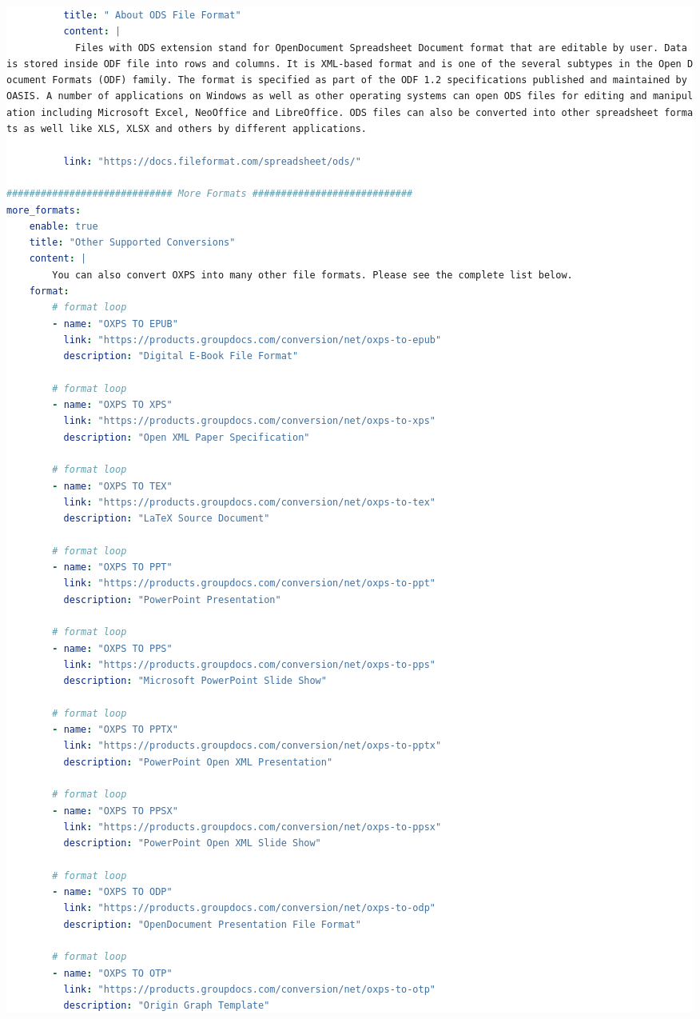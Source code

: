```yaml
          title: " About ODS File Format"
          content: |
            Files with ODS extension stand for OpenDocument Spreadsheet Document format that are editable by user. Data is stored inside ODF file into rows and columns. It is XML-based format and is one of the several subtypes in the Open Document Formats (ODF) family. The format is specified as part of the ODF 1.2 specifications published and maintained by OASIS. A number of applications on Windows as well as other operating systems can open ODS files for editing and manipulation including Microsoft Excel, NeoOffice and LibreOffice. ODS files can also be converted into other spreadsheet formats as well like XLS, XLSX and others by different applications.

          link: "https://docs.fileformat.com/spreadsheet/ods/"

############################# More Formats ############################
more_formats:
    enable: true
    title: "Other Supported Conversions"
    content: |
        You can also convert OXPS into many other file formats. Please see the complete list below.
    format: 
        # format loop
        - name: "OXPS TO EPUB"
          link: "https://products.groupdocs.com/conversion/net/oxps-to-epub"
          description: "Digital E-Book File Format"

        # format loop
        - name: "OXPS TO XPS"
          link: "https://products.groupdocs.com/conversion/net/oxps-to-xps"
          description: "Open XML Paper Specification"

        # format loop
        - name: "OXPS TO TEX"
          link: "https://products.groupdocs.com/conversion/net/oxps-to-tex"
          description: "LaTeX Source Document"

        # format loop
        - name: "OXPS TO PPT"
          link: "https://products.groupdocs.com/conversion/net/oxps-to-ppt"
          description: "PowerPoint Presentation"

        # format loop
        - name: "OXPS TO PPS"
          link: "https://products.groupdocs.com/conversion/net/oxps-to-pps"
          description: "Microsoft PowerPoint Slide Show"

        # format loop
        - name: "OXPS TO PPTX"
          link: "https://products.groupdocs.com/conversion/net/oxps-to-pptx"
          description: "PowerPoint Open XML Presentation"

        # format loop
        - name: "OXPS TO PPSX"
          link: "https://products.groupdocs.com/conversion/net/oxps-to-ppsx"
          description: "PowerPoint Open XML Slide Show"

        # format loop
        - name: "OXPS TO ODP"
          link: "https://products.groupdocs.com/conversion/net/oxps-to-odp"
          description: "OpenDocument Presentation File Format"

        # format loop
        - name: "OXPS TO OTP"
          link: "https://products.groupdocs.com/conversion/net/oxps-to-otp"
          description: "Origin Graph Template"
```